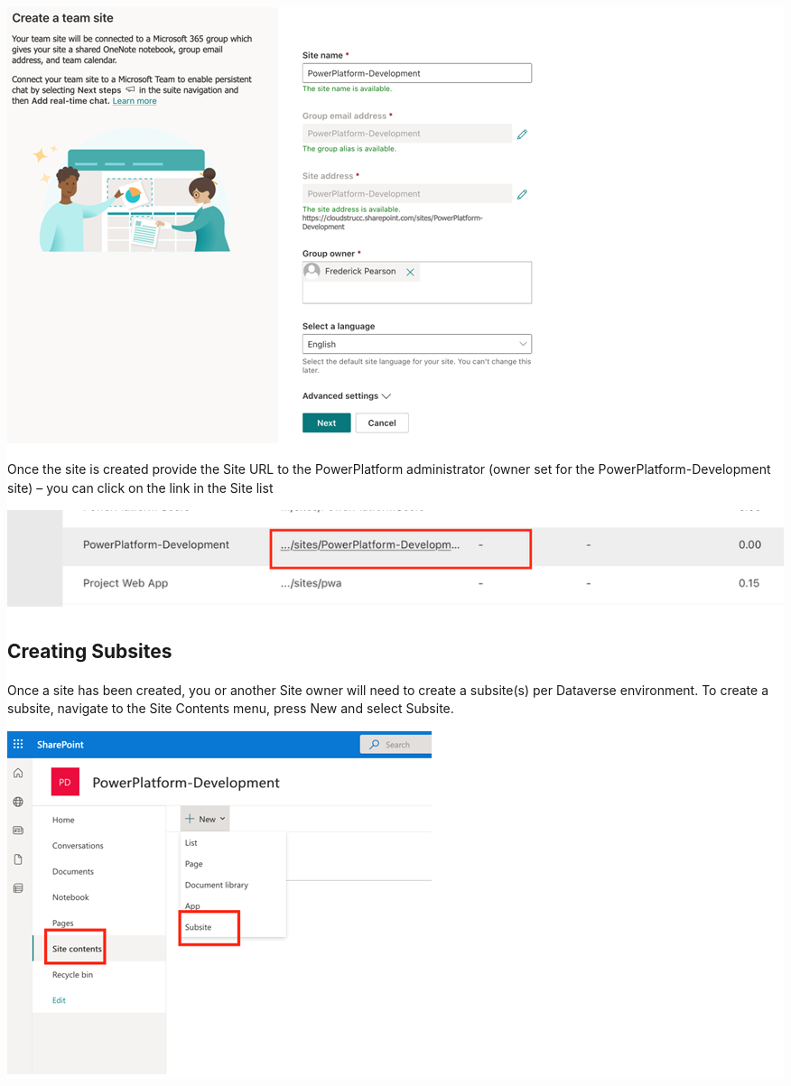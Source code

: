 ![image info](../images/SharePoint/Picture4.png)

Once the site is created provide the Site URL to the PowerPlatform administrator (owner set for the PowerPlatform-Development site) – you can click on the link in the Site list

![image info](../images/SharePoint/Picture5.png)

## Creating Subsites

Once a site has been created, you or another Site owner will need to create a subsite(s) per Dataverse environment. To create a subsite, navigate to the Site Contents menu, press New and select Subsite.

![image info](../images/SharePoint/Picture6.png)
